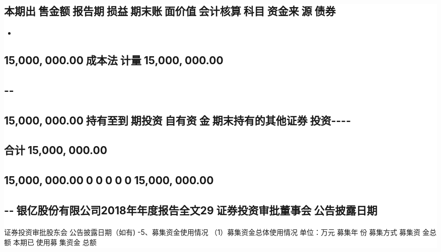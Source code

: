 本期出
售金额
报告期
损益
期末账
面价值
会计核算
科目
资金来
源
债券
-
-
15,000,
000.00
成本法
计量
15,000,
000.00
-
--
-
15,000,
000.00
持有至到
期投资
自有资
金
期末持有的其他证券
投资----
--
合计
15,000,
000.00
--
15,000,
000.00
0
0
0
0
0
15,000,
000.00
--
--
银亿股份有限公司2018年年度报告全文29
证券投资审批董事会
公告披露日期
-
证券投资审批股东会
公告披露日期（如有)
-5、募集资金使用情况
（1）募集资金总体使用情况
单位：万元
募集年
份
募集方式
募集资
金总额
本期已
使用募
集资金
总额